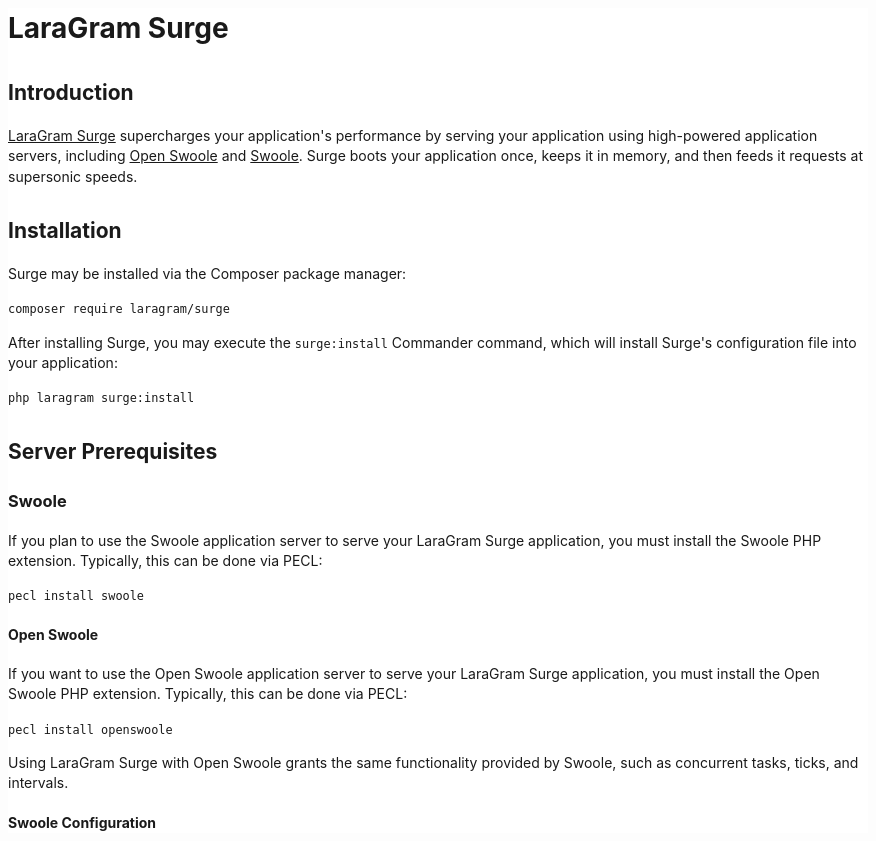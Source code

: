 # LaraGram Surge

<a name="introduction"></a>
## Introduction

[LaraGram Surge](https://github.com/laragram/surge) supercharges your application's performance by serving your application using high-powered application servers, including [Open Swoole](https://openswoole.com/) and [Swoole](https://github.com/swoole/swoole-src). Surge boots your application once, keeps it in memory, and then feeds it requests at supersonic speeds.

<a name="installation"></a>
## Installation

Surge may be installed via the Composer package manager:

```shell
composer require laragram/surge
```

After installing Surge, you may execute the `surge:install` Commander command, which will install Surge's configuration file into your application:

```shell
php laragram surge:install
```

<a name="server-prerequisites"></a>
## Server Prerequisites

<a name="swoole"></a>
### Swoole

If you plan to use the Swoole application server to serve your LaraGram Surge application, you must install the Swoole PHP extension. Typically, this can be done via PECL:

```shell
pecl install swoole
```

<a name="openswoole"></a>
#### Open Swoole

If you want to use the Open Swoole application server to serve your LaraGram Surge application, you must install the Open Swoole PHP extension. Typically, this can be done via PECL:

```shell
pecl install openswoole
```

Using LaraGram Surge with Open Swoole grants the same functionality provided by Swoole, such as concurrent tasks, ticks, and intervals.

<a name="swoole-configuration"></a>
#### Swoole Configuration
